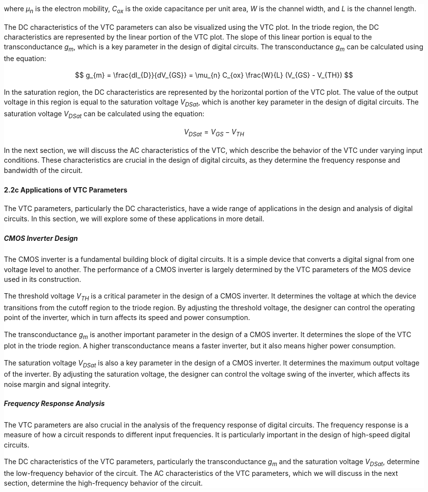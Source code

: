 where $\mu_{n}$ is the electron mobility, $C_{ox}$ is the oxide capacitance per unit area, $W$ is the channel width, and $L$ is the channel length.

The DC characteristics of the VTC parameters can also be visualized using the VTC plot. In the triode region, the DC characteristics are represented by the linear portion of the VTC plot. The slope of this linear portion is equal to the transconductance $g_{m}$, which is a key parameter in the design of digital circuits. The transconductance $g_{m}$ can be calculated using the equation:

$$
g_{m} = \frac{dI_{D}}{dV_{GS}} = \mu_{n} C_{ox} \frac{W}{L} (V_{GS} - V_{TH})
$$

In the saturation region, the DC characteristics are represented by the horizontal portion of the VTC plot. The value of the output voltage in this region is equal to the saturation voltage $V_{DSat}$, which is another key parameter in the design of digital circuits. The saturation voltage $V_{DSat}$ can be calculated using the equation:

$$
V_{DSat} = V_{GS} - V_{TH}
$$

In the next section, we will discuss the AC characteristics of the VTC, which describe the behavior of the VTC under varying input conditions. These characteristics are crucial in the design of digital circuits, as they determine the frequency response and bandwidth of the circuit.

#### 2.2c Applications of VTC Parameters

The VTC parameters, particularly the DC characteristics, have a wide range of applications in the design and analysis of digital circuits. In this section, we will explore some of these applications in more detail.

##### CMOS Inverter Design

The CMOS inverter is a fundamental building block of digital circuits. It is a simple device that converts a digital signal from one voltage level to another. The performance of a CMOS inverter is largely determined by the VTC parameters of the MOS device used in its construction.

The threshold voltage $V_{TH}$ is a critical parameter in the design of a CMOS inverter. It determines the voltage at which the device transitions from the cutoff region to the triode region. By adjusting the threshold voltage, the designer can control the operating point of the inverter, which in turn affects its speed and power consumption.

The transconductance $g_{m}$ is another important parameter in the design of a CMOS inverter. It determines the slope of the VTC plot in the triode region. A higher transconductance means a faster inverter, but it also means higher power consumption.

The saturation voltage $V_{DSat}$ is also a key parameter in the design of a CMOS inverter. It determines the maximum output voltage of the inverter. By adjusting the saturation voltage, the designer can control the voltage swing of the inverter, which affects its noise margin and signal integrity.

##### Frequency Response Analysis

The VTC parameters are also crucial in the analysis of the frequency response of digital circuits. The frequency response is a measure of how a circuit responds to different input frequencies. It is particularly important in the design of high-speed digital circuits.

The DC characteristics of the VTC parameters, particularly the transconductance $g_{m}$ and the saturation voltage $V_{DSat}$, determine the low-frequency behavior of the circuit. The AC characteristics of the VTC parameters, which we will discuss in the next section, determine the high-frequency behavior of the circuit.
